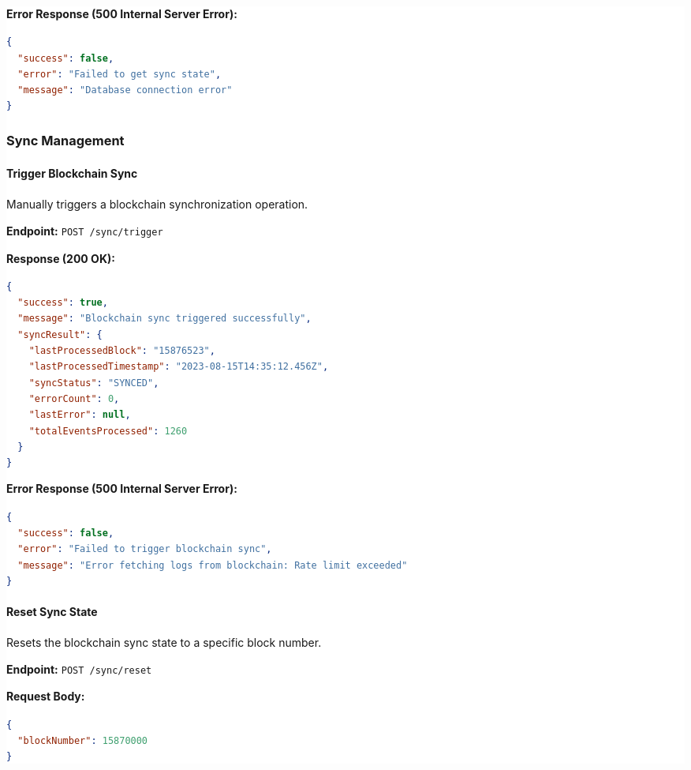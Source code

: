 **Error Response (500 Internal Server Error):**

```json
{
  "success": false,
  "error": "Failed to get sync state",
  "message": "Database connection error"
}
```

### Sync Management

#### Trigger Blockchain Sync

Manually triggers a blockchain synchronization operation.

**Endpoint:** `POST /sync/trigger`

**Response (200 OK):**

```json
{
  "success": true,
  "message": "Blockchain sync triggered successfully",
  "syncResult": {
    "lastProcessedBlock": "15876523",
    "lastProcessedTimestamp": "2023-08-15T14:35:12.456Z",
    "syncStatus": "SYNCED",
    "errorCount": 0,
    "lastError": null,
    "totalEventsProcessed": 1260
  }
}
```

**Error Response (500 Internal Server Error):**

```json
{
  "success": false,
  "error": "Failed to trigger blockchain sync",
  "message": "Error fetching logs from blockchain: Rate limit exceeded"
}
```

#### Reset Sync State

Resets the blockchain sync state to a specific block number.

**Endpoint:** `POST /sync/reset`

**Request Body:**

```json
{
  "blockNumber": 15870000
}
```
